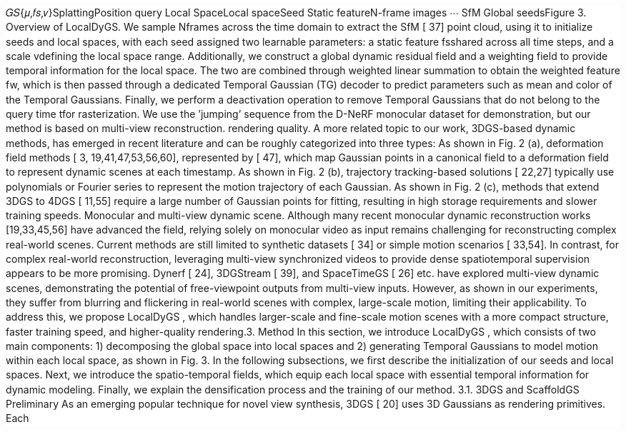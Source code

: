 𝐺𝑆{𝜇,𝑓𝑠,𝑣}SplattingPosition query
Local SpaceLocal spaceSeed
Static featureN-frame images
⋅⋅⋅
SfM
Global seedsFigure 3. Overview of LocalDyGS. We sample Nframes across the time domain to extract the SfM [ 37] point cloud, using it to initialize
seeds and local spaces, with each seed assigned two learnable parameters: a static feature fsshared across all time steps, and a scale
vdefining the local space range. Additionally, we construct a global dynamic residual field and a weighting field to provide temporal
information for the local space. The two are combined through weighted linear summation to obtain the weighted feature fw, which is
then passed through a dedicated Temporal Gaussian (TG) decoder to predict parameters such as mean and color of the Temporal Gaussians.
Finally, we perform a deactivation operation to remove Temporal Gaussians that do not belong to the query time tfor rasterization. We use
the ’jumping’ sequence from the D-NeRF monocular dataset for demonstration, but our method is based on multi-view reconstruction.
rendering quality. A more related topic to our work,
3DGS-based dynamic methods, has emerged in recent
literature and can be roughly categorized into three types:
As shown in Fig. 2 (a), deformation field methods [ 3,
19,41,47,53,56,60], represented by [ 47], which map
Gaussian points in a canonical field to a deformation field
to represent dynamic scenes at each timestamp. As shown
in Fig. 2 (b), trajectory tracking-based solutions [ 22,27]
typically use polynomials or Fourier series to represent the
motion trajectory of each Gaussian. As shown in Fig. 2
(c), methods that extend 3DGS to 4DGS [ 11,55] require a
large number of Gaussian points for fitting, resulting in high
storage requirements and slower training speeds.
Monocular and multi-view dynamic scene. Although
many recent monocular dynamic reconstruction works
[19,33,45,56] have advanced the field, relying solely
on monocular video as input remains challenging for
reconstructing complex real-world scenes. Current methods
are still limited to synthetic datasets [ 34] or simple motion
scenarios [ 33,54]. In contrast, for complex real-world
reconstruction, leveraging multi-view synchronized videos
to provide dense spatiotemporal supervision appears to
be more promising. Dynerf [ 24], 3DGStream [ 39], and
SpaceTimeGS [ 26] etc. have explored multi-view dynamic
scenes, demonstrating the potential of free-viewpoint outputs
from multi-view inputs. However, as shown in our
experiments, they suffer from blurring and flickering in
real-world scenes with complex, large-scale motion, limiting
their applicability. To address this, we propose LocalDyGS ,
which handles larger-scale and fine-scale motion scenes
with a more compact structure, faster training speed, and
higher-quality rendering.3. Method
In this section, we introduce LocalDyGS , which consists of
two main components: 1) decomposing the global space
into local spaces and 2) generating Temporal Gaussians
to model motion within each local space, as shown in
Fig. 3. In the following subsections, we first describe
the initialization of our seeds and local spaces. Next,
we introduce the spatio-temporal fields, which equip each
local space with essential temporal information for dynamic
modeling. Finally, we explain the densification process and
the training of our method.
3.1. 3DGS and ScaffoldGS Preliminary
As an emerging popular technique for novel view synthesis,
3DGS [ 20] uses 3D Gaussians as rendering primitives. Each